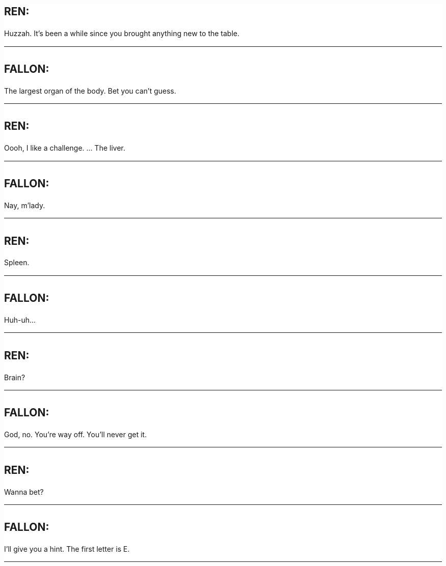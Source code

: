 
## REN:
Huzzah. It’s been a while since you brought anything new to the table.

---

## FALLON:
The largest organ of the body. Bet you can’t guess.

---

## REN:
Oooh, I like a challenge. … The liver.

---

## FALLON:
Nay, m’lady.

---

## REN:
Spleen.

---

## FALLON:
Huh-uh…

---

## REN:
Brain?


---

## FALLON:
God, no. You’re way off. You’ll never get it.

---

## REN:
Wanna bet?

---

## FALLON:
I’ll give you a hint. The first letter is E.

---